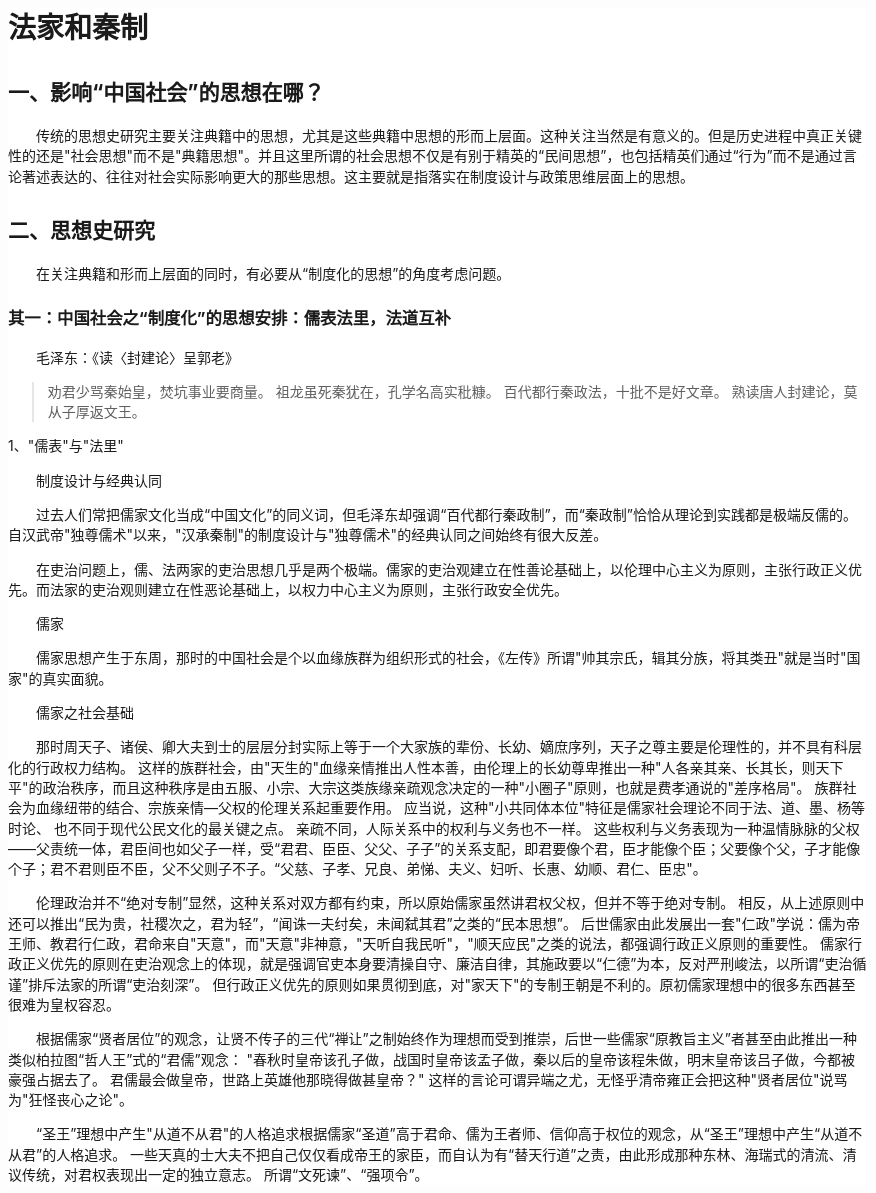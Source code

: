 # 法家和秦制

## 一、影响“中国社会”的思想在哪？

　　传统的思想史研究主要关注典籍中的思想，尤其是这些典籍中思想的形而上层面。这种关注当然是有意义的。但是历史进程中真正关键性的还是"社会思想"而不是"典籍思想"。并且这里所谓的社会思想不仅是有别于精英的“民间思想”，也包括精英们通过“行为”而不是通过言论著述表达的、往往对社会实际影响更大的那些思想。这主要就是指落实在制度设计与政策思维层面上的思想。

## 二、思想史研究

　　在关注典籍和形而上层面的同时，有必要从“制度化的思想”的角度考虑问题。

### 其一：中国社会之“制度化”的思想安排：儒表法里，法道互补

　　毛泽东：《读〈封建论〉呈郭老》

>劝君少骂秦始皇，焚坑事业要商量。
>祖龙虽死秦犹在，孔学名高实秕糠。
>百代都行秦政法，十批不是好文章。
>熟读唐人封建论，莫从子厚返文王。

1、"儒表"与"法里"

　　制度设计与经典认同

　　过去人们常把儒家文化当成“中国文化”的同义词，但毛泽东却强调“百代都行秦政制”，而“秦政制”恰恰从理论到实践都是极端反儒的。自汉武帝"独尊儒术"以来，"汉承秦制"的制度设计与"独尊儒术"的经典认同之间始终有很大反差。

　　在吏治问题上，儒、法两家的吏治思想几乎是两个极端。儒家的吏治观建立在性善论基础上，以伦理中心主义为原则，主张行政正义优先。而法家的吏治观则建立在性恶论基础上，以权力中心主义为原则，主张行政安全优先。

　　儒家
  
　　儒家思想产生于东周，那时的中国社会是个以血缘族群为组织形式的社会，《左传》所谓"帅其宗氏，辑其分族，将其类丑"就是当时"国家"的真实面貌。

　　儒家之社会基础

　　那时周天子、诸侯、卿大夫到士的层层分封实际上等于一个大家族的辈份、长幼、嫡庶序列，天子之尊主要是伦理性的，并不具有科层化的行政权力结构。
这样的族群社会，由"天生的"血缘亲情推出人性本善，由伦理上的长幼尊卑推出一种"人各亲其亲、长其长，则天下平"的政治秩序，而且这种秩序是由五服、小宗、大宗这类族缘亲疏观念决定的一种"小圈子"原则，也就是费孝通说的"差序格局"。
族群社会为血缘纽带的结合、宗族亲情—父权的伦理关系起重要作用。
应当说，这种"小共同体本位"特征是儒家社会理论不同于法、道、墨、杨等时论、 也不同于现代公民文化的最关键之点。
亲疏不同，人际关系中的权利与义务也不一样。
这些权利与义务表现为一种温情脉脉的父权——父责统一体，君臣间也如父子一样，受“君君、臣臣、父父、子子”的关系支配，即君要像个君，臣才能像个臣；父要像个父，子才能像个子；君不君则臣不臣，父不父则子不子。“父慈、子孝、兄良、弟悌、夫义、妇听、长惠、幼顺、君仁、臣忠"。

　　伦理政治并不“绝对专制”显然，这种关系对双方都有约束，所以原始儒家虽然讲君权父权，但并不等于绝对专制。
相反，从上述原则中还可以推出“民为贵，社稷次之，君为轻”，“闻诛一夫纣矣，未闻弑其君”之类的“民本思想”。
后世儒家由此发展出一套"仁政"学说：儒为帝王师、教君行仁政，君命来自"天意"，而"天意"非神意，"天听自我民听"，"顺天应民"之类的说法，都强调行政正义原则的重要性。
儒家行政正义优先的原则在吏治观念上的体现，就是强调官吏本身要清操自守、廉洁自律，其施政要以“仁德”为本，反对严刑峻法，以所谓“吏治循谨”排斥法家的所谓“吏治刻深”。
但行政正义优先的原则如果贯彻到底，对"家天下"的专制王朝是不利的。原初儒家理想中的很多东西甚至很难为皇权容忍。

　　根据儒家“贤者居位”的观念，让贤不传子的三代“禅让”之制始终作为理想而受到推崇，后世一些儒家“原教旨主义”者甚至由此推出一种类似柏拉图“哲人王”式的“君儒”观念：
"春秋时皇帝该孔子做，战国时皇帝该孟子做，秦以后的皇帝该程朱做，明末皇帝该吕子做，今都被豪强占据去了。
君儒最会做皇帝，世路上英雄他那晓得做甚皇帝？" 这样的言论可谓异端之尤，无怪乎清帝雍正会把这种"贤者居位"说骂为"狂怪丧心之论"。

　　“圣王”理想中产生"从道不从君"的人格追求根据儒家“圣道”高于君命、儒为王者师、信仰高于权位的观念，从“圣王”理想中产生“从道不从君”的人格追求。
一些天真的士大夫不把自己仅仅看成帝王的家臣，而自认为有“替天行道”之责，由此形成那种东林、海瑞式的清流、清议传统，对君权表现出一定的独立意志。
所谓“文死谏”、“强项令”。
